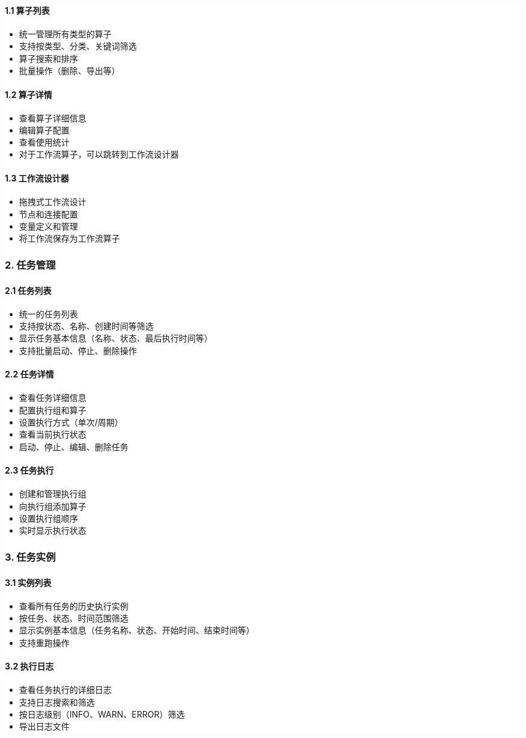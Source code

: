 #### 1.1 算子列表
- 统一管理所有类型的算子
- 支持按类型、分类、关键词筛选
- 算子搜索和排序
- 批量操作（删除、导出等）

#### 1.2 算子详情
- 查看算子详细信息
- 编辑算子配置
- 查看使用统计
- 对于工作流算子，可以跳转到工作流设计器

#### 1.3 工作流设计器
- 拖拽式工作流设计
- 节点和连接配置
- 变量定义和管理
- 将工作流保存为工作流算子

### 2. 任务管理

#### 2.1 任务列表
- 统一的任务列表
- 支持按状态、名称、创建时间等筛选
- 显示任务基本信息（名称、状态、最后执行时间等）
- 支持批量启动、停止、删除操作

#### 2.2 任务详情
- 查看任务详细信息
- 配置执行组和算子
- 设置执行方式（单次/周期）
- 查看当前执行状态
- 启动、停止、编辑、删除任务

#### 2.3 任务执行
- 创建和管理执行组
- 向执行组添加算子
- 设置执行组顺序
- 实时显示执行状态

### 3. 任务实例

#### 3.1 实例列表
- 查看所有任务的历史执行实例
- 按任务、状态、时间范围筛选
- 显示实例基本信息（任务名称、状态、开始时间、结束时间等）
- 支持重跑操作

#### 3.2 执行日志
- 查看任务执行的详细日志
- 支持日志搜索和筛选
- 按日志级别（INFO、WARN、ERROR）筛选
- 导出日志文件
